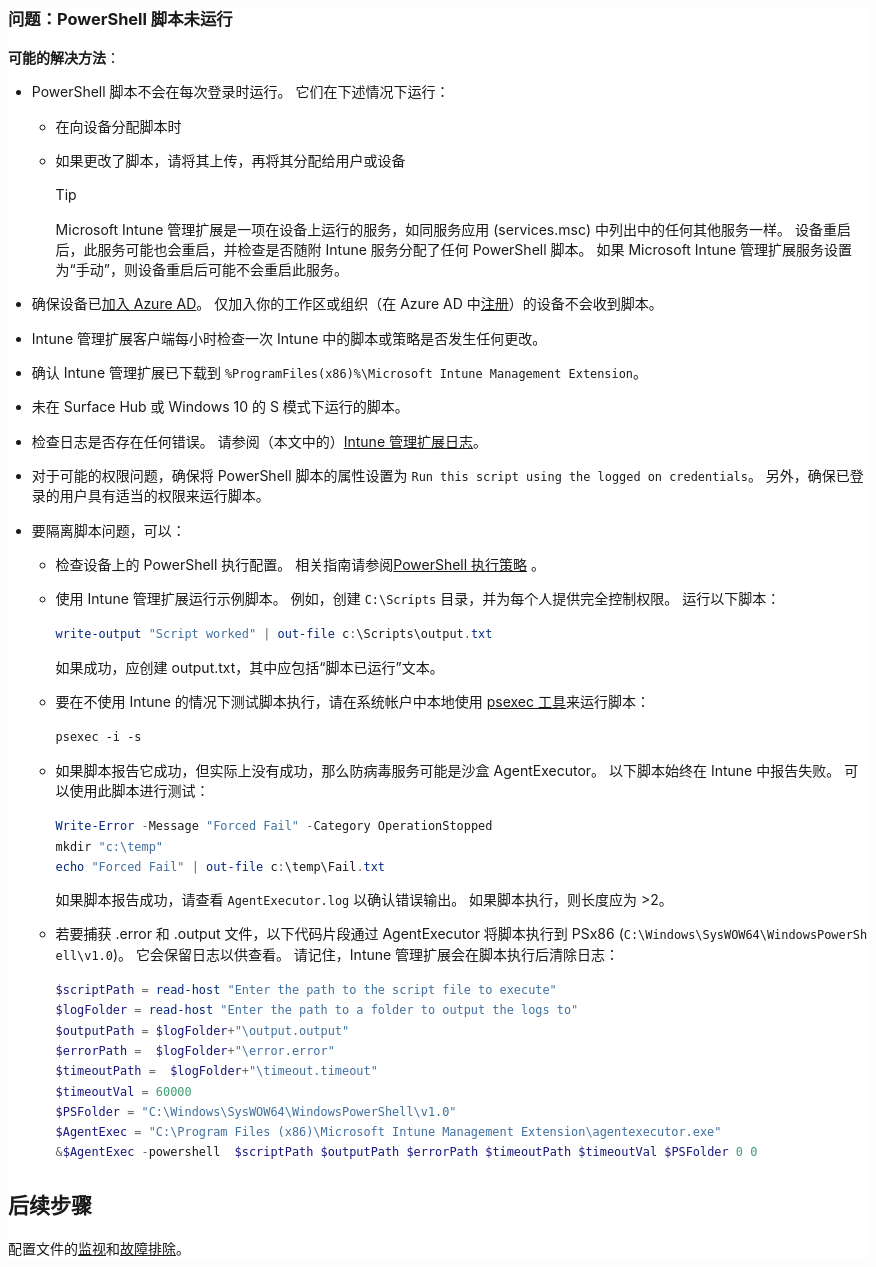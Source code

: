 ### <a name="issue-powershell-scripts-do-not-run"></a>问题：PowerShell 脚本未运行

**可能的解决方法**：

- PowerShell 脚本不会在每次登录时运行。 它们在下述情况下运行：

  - 在向设备分配脚本时
  - 如果更改了脚本，请将其上传，再将其分配给用户或设备
  
    > [!TIP]
    > Microsoft Intune 管理扩展是一项在设备上运行的服务，如同服务应用 (services.msc) 中列出中的任何其他服务一样。 设备重启后，此服务可能也会重启，并检查是否随附 Intune 服务分配了任何 PowerShell 脚本。 如果 Microsoft Intune 管理扩展服务设置为“手动”，则设备重启后可能不会重启此服务。

- 确保设备已[加入 Azure AD](https://docs.microsoft.com/azure/active-directory/user-help/user-help-join-device-on-network)。 仅加入你的工作区或组织（在 Azure AD 中[注册](https://docs.microsoft.com/azure/active-directory/user-help/user-help-register-device-on-network)）的设备不会收到脚本。
- Intune 管理扩展客户端每小时检查一次 Intune 中的脚本或策略是否发生任何更改。
- 确认 Intune 管理扩展已下载到 `%ProgramFiles(x86)%\Microsoft Intune Management Extension`。
- 未在 Surface Hub 或 Windows 10 的 S 模式下运行的脚本。
- 检查日志是否存在任何错误。 请参阅（本文中的）[Intune 管理扩展日志](#intune-management-extension-logs)。
- 对于可能的权限问题，确保将 PowerShell 脚本的属性设置为 `Run this script using the logged on credentials`。 另外，确保已登录的用户具有适当的权限来运行脚本。

- 要隔离脚本问题，可以：

  - 检查设备上的 PowerShell 执行配置。 相关指南请参阅[PowerShell 执行策略](https://docs.microsoft.com/powershell/module/microsoft.powershell.security/set-executionpolicy?view=powershell-6) 。
  - 使用 Intune 管理扩展运行示例脚本。 例如，创建 `C:\Scripts` 目录，并为每个人提供完全控制权限。 运行以下脚本：

    ```powershell
    write-output "Script worked" | out-file c:\Scripts\output.txt
    ```

    如果成功，应创建 output.txt，其中应包括“脚本已运行”文本。

  - 要在不使用 Intune 的情况下测试脚本执行，请在系统帐户中本地使用 [psexec 工具](https://docs.microsoft.com/sysinternals/downloads/psexec)来运行脚本：

    `psexec -i -s`  
    
  - 如果脚本报告它成功，但实际上没有成功，那么防病毒服务可能是沙盒 AgentExecutor。 以下脚本始终在 Intune 中报告失败。 可以使用此脚本进行测试：
  
    ```powershell
    Write-Error -Message "Forced Fail" -Category OperationStopped
    mkdir "c:\temp" 
    echo "Forced Fail" | out-file c:\temp\Fail.txt
    ```

    如果脚本报告成功，请查看 `AgentExecutor.log` 以确认错误输出。 如果脚本执行，则长度应为 >2。

  - 若要捕获 .error 和 .output 文件，以下代码片段通过 AgentExecutor 将脚本执行到 PSx86 (`C:\Windows\SysWOW64\WindowsPowerShell\v1.0`)。 它会保留日志以供查看。 请记住，Intune 管理扩展会在脚本执行后清除日志：
  
    ```powershell
    $scriptPath = read-host "Enter the path to the script file to execute"
    $logFolder = read-host "Enter the path to a folder to output the logs to"
    $outputPath = $logFolder+"\output.output"
    $errorPath =  $logFolder+"\error.error"
    $timeoutPath =  $logFolder+"\timeout.timeout"
    $timeoutVal = 60000 
    $PSFolder = "C:\Windows\SysWOW64\WindowsPowerShell\v1.0"
    $AgentExec = "C:\Program Files (x86)\Microsoft Intune Management Extension\agentexecutor.exe"
    &$AgentExec -powershell  $scriptPath $outputPath $errorPath $timeoutPath $timeoutVal $PSFolder 0 0
    ```

## <a name="next-steps"></a>后续步骤

配置文件的[监视](../configuration/device-profile-monitor.md)和[故障排除](../configuration/device-profile-troubleshoot.md)。
